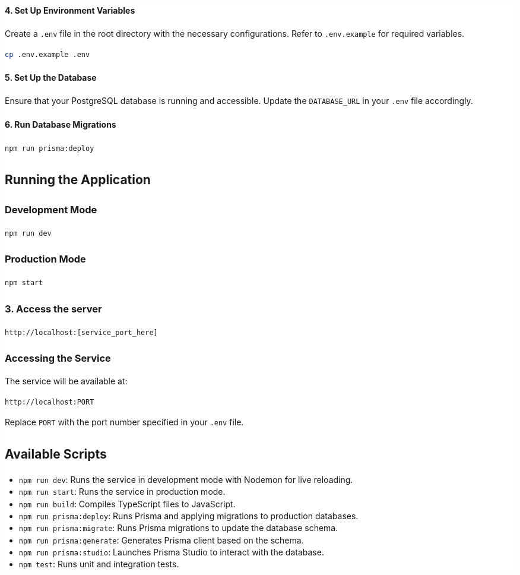 #### 4. Set Up Environment Variables

Create a `.env` file in the root directory with the necessary configurations. Refer to `.env.example` for required variables.

```bash
cp .env.example .env
```

#### 5. Set Up the Database

Ensure that your PostgreSQL database is running and accessible. Update the `DATABASE_URL` in your `.env` file accordingly.

#### 6. Run Database Migrations

```bash
npm run prisma:deploy
```

## Running the Application

### Development Mode

```bash
npm run dev
```

### Production Mode

```bash
npm start
```

### 3. Access the server

```bash
http://localhost:[service_port_here]
```

### Accessing the Service

The service will be available at:

```bash
http://localhost:PORT
```

Replace `PORT` with the port number specified in your `.env` file.

## Available Scripts

- `npm run dev`: Runs the service in development mode with Nodemon for live reloading.
- `npm run start`: Runs the service in production mode.
- `npm run build`: Compiles TypeScript files to JavaScript.
- `npm run prisma:deploy`: Runs Prisma and applying migrations to production databases.
- `npm run prisma:migrate`: Runs Prisma migrations to update the database schema.
- `npm run prisma:generate`: Generates Prisma client based on the schema.
- `npm run prisma:studio`: Launches Prisma Studio to interact with the database.
- `npm test`: Runs unit and integration tests.

